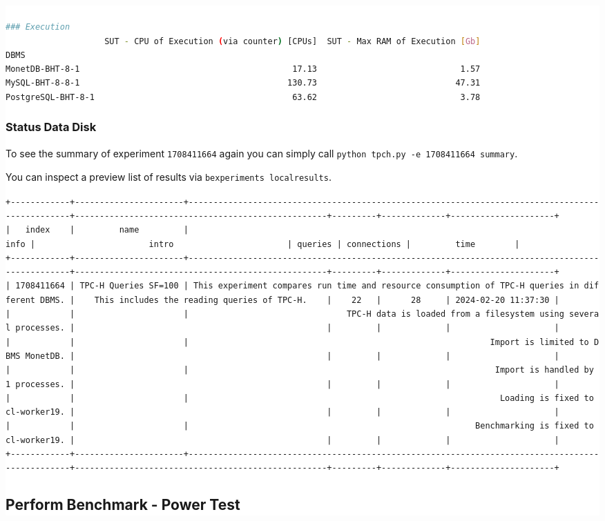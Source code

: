 ```bash

### Execution
                    SUT - CPU of Execution (via counter) [CPUs]  SUT - Max RAM of Execution [Gb]
DBMS
MonetDB-BHT-8-1                                           17.13                             1.57
MySQL-BHT-8-8-1                                          130.73                            47.31
PostgreSQL-BHT-8-1                                        63.62                             3.78
```


### Status Data Disk

To see the summary of experiment `1708411664` again you can simply call `python tpch.py -e 1708411664 summary`.

You can inspect a preview list of results via `bexperiments localresults`.

```
+------------+----------------------+------------------------------------------------------------------------------------------------+---------------------------------------------------+---------+-------------+---------------------+
|   index    |         name         |                                                                                           info |                       intro                       | queries | connections |         time        |
+------------+----------------------+------------------------------------------------------------------------------------------------+---------------------------------------------------+---------+-------------+---------------------+
| 1708411664 | TPC-H Queries SF=100 | This experiment compares run time and resource consumption of TPC-H queries in different DBMS. |    This includes the reading queries of TPC-H.    |    22   |      28     | 2024-02-20 11:37:30 |
|            |                      |                                TPC-H data is loaded from a filesystem using several processes. |                                                   |         |             |                     |
|            |                      |                                                             Import is limited to DBMS MonetDB. |                                                   |         |             |                     |
|            |                      |                                                              Import is handled by 1 processes. |                                                   |         |             |                     |
|            |                      |                                                               Loading is fixed to cl-worker19. |                                                   |         |             |                     |
|            |                      |                                                          Benchmarking is fixed to cl-worker19. |                                                   |         |             |                     |
+------------+----------------------+------------------------------------------------------------------------------------------------+---------------------------------------------------+---------+-------------+---------------------+
```

## Perform Benchmark - Power Test
